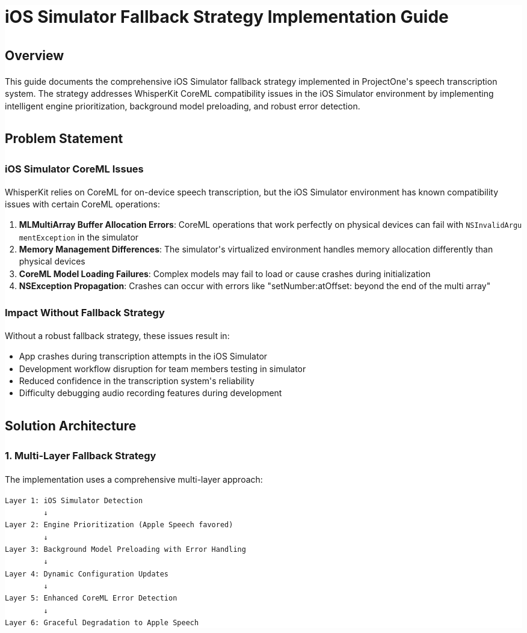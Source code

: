 # iOS Simulator Fallback Strategy Implementation Guide

## Overview

This guide documents the comprehensive iOS Simulator fallback strategy implemented in ProjectOne's speech transcription system. The strategy addresses WhisperKit CoreML compatibility issues in the iOS Simulator environment by implementing intelligent engine prioritization, background model preloading, and robust error detection.

## Problem Statement

### iOS Simulator CoreML Issues

WhisperKit relies on CoreML for on-device speech transcription, but the iOS Simulator environment has known compatibility issues with certain CoreML operations:

1. **MLMultiArray Buffer Allocation Errors**: CoreML operations that work perfectly on physical devices can fail with `NSInvalidArgumentException` in the simulator
2. **Memory Management Differences**: The simulator's virtualized environment handles memory allocation differently than physical devices
3. **CoreML Model Loading Failures**: Complex models may fail to load or cause crashes during initialization
4. **NSException Propagation**: Crashes can occur with errors like "setNumber:atOffset: beyond the end of the multi array"

### Impact Without Fallback Strategy

Without a robust fallback strategy, these issues result in:
- App crashes during transcription attempts in the iOS Simulator
- Development workflow disruption for team members testing in simulator
- Reduced confidence in the transcription system's reliability
- Difficulty debugging audio recording features during development

## Solution Architecture

### 1. Multi-Layer Fallback Strategy

The implementation uses a comprehensive multi-layer approach:

```
Layer 1: iOS Simulator Detection
         ↓
Layer 2: Engine Prioritization (Apple Speech favored)
         ↓
Layer 3: Background Model Preloading with Error Handling
         ↓
Layer 4: Dynamic Configuration Updates
         ↓
Layer 5: Enhanced CoreML Error Detection
         ↓
Layer 6: Graceful Degradation to Apple Speech
```
